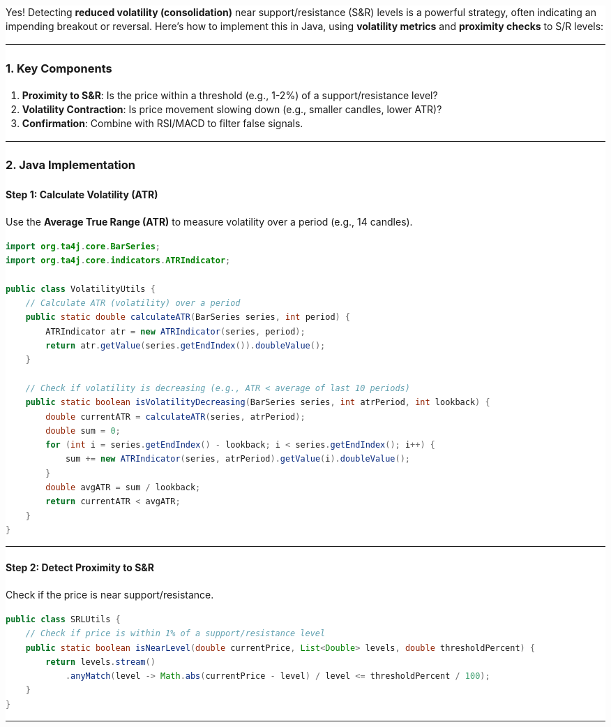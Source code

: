 Yes! Detecting **reduced volatility (consolidation)** near support/resistance (S&R) levels is a powerful strategy, often indicating an impending breakout or reversal. Here’s how to implement this in Java, using **volatility metrics** and **proximity checks** to S/R levels:

---

### **1. Key Components**
1. **Proximity to S&R**: Is the price within a threshold (e.g., 1-2%) of a support/resistance level?
2. **Volatility Contraction**: Is price movement slowing down (e.g., smaller candles, lower ATR)?
3. **Confirmation**: Combine with RSI/MACD to filter false signals.

---

### **2. Java Implementation**
#### **Step 1: Calculate Volatility (ATR)**
Use the **Average True Range (ATR)** to measure volatility over a period (e.g., 14 candles).
```java
import org.ta4j.core.BarSeries;
import org.ta4j.core.indicators.ATRIndicator;

public class VolatilityUtils {
    // Calculate ATR (volatility) over a period
    public static double calculateATR(BarSeries series, int period) {
        ATRIndicator atr = new ATRIndicator(series, period);
        return atr.getValue(series.getEndIndex()).doubleValue();
    }

    // Check if volatility is decreasing (e.g., ATR < average of last 10 periods)
    public static boolean isVolatilityDecreasing(BarSeries series, int atrPeriod, int lookback) {
        double currentATR = calculateATR(series, atrPeriod);
        double sum = 0;
        for (int i = series.getEndIndex() - lookback; i < series.getEndIndex(); i++) {
            sum += new ATRIndicator(series, atrPeriod).getValue(i).doubleValue();
        }
        double avgATR = sum / lookback;
        return currentATR < avgATR;
    }
}
```

---

#### **Step 2: Detect Proximity to S&R**
Check if the price is near support/resistance.
```java
public class SRLUtils {
    // Check if price is within 1% of a support/resistance level
    public static boolean isNearLevel(double currentPrice, List<Double> levels, double thresholdPercent) {
        return levels.stream()
            .anyMatch(level -> Math.abs(currentPrice - level) / level <= thresholdPercent / 100);
    }
}
```

---